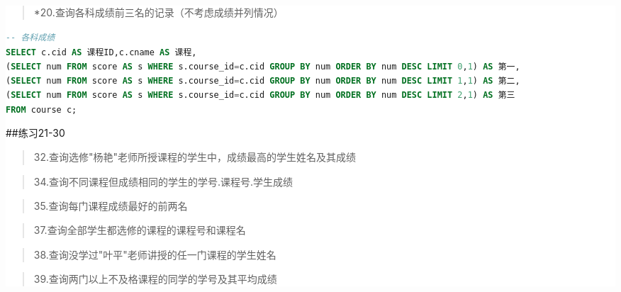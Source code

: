 > *20.查询各科成绩前三名的记录（不考虑成绩并列情况） 

```sql
-- 各科成绩
SELECT c.cid AS 课程ID,c.cname AS 课程,
(SELECT num FROM score AS s WHERE s.course_id=c.cid GROUP BY num ORDER BY num DESC LIMIT 0,1) AS 第一, 
(SELECT num FROM score AS s WHERE s.course_id=c.cid GROUP BY num ORDER BY num DESC LIMIT 1,1) AS 第二, 
(SELECT num FROM score AS s WHERE s.course_id=c.cid GROUP BY num ORDER BY num DESC LIMIT 2,1) AS 第三 
FROM course c;
```

##练习21-30

> 32.查询选修"杨艳"老师所授课程的学生中，成绩最高的学生姓名及其成绩

```sql

```

> 34.查询不同课程但成绩相同的学生的学号.课程号.学生成绩

```sql

```

> 35.查询每门课程成绩最好的前两名

```sql

```

> 37.查询全部学生都选修的课程的课程号和课程名

```sql

```

> 38.查询没学过"叶平"老师讲授的任一门课程的学生姓名

```sql

```

> 39.查询两门以上不及格课程的同学的学号及其平均成绩

```sql

```

> 

```sql

```

> 

```sql

```

